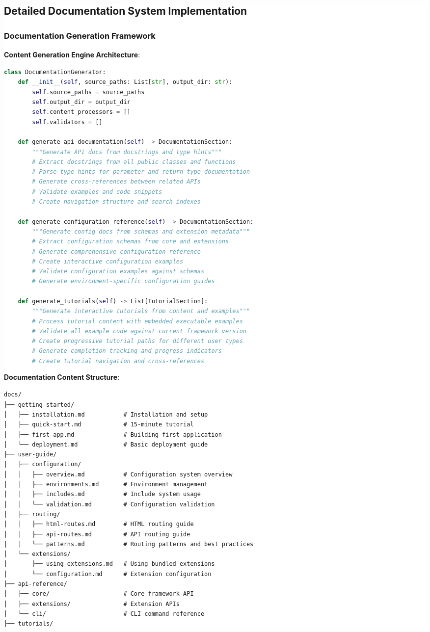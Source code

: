 ## Detailed Documentation System Implementation

### Documentation Generation Framework
**Content Generation Engine Architecture**:
```python
class DocumentationGenerator:
    def __init__(self, source_paths: List[str], output_dir: str):
        self.source_paths = source_paths
        self.output_dir = output_dir
        self.content_processors = []
        self.validators = []
    
    def generate_api_documentation(self) -> DocumentationSection:
        """Generate API docs from docstrings and type hints"""
        # Extract docstrings from all public classes and functions
        # Parse type hints for parameter and return type documentation
        # Generate cross-references between related APIs
        # Validate examples and code snippets
        # Create navigation structure and search indexes
    
    def generate_configuration_reference(self) -> DocumentationSection:
        """Generate config docs from schemas and extension metadata"""
        # Extract configuration schemas from core and extensions
        # Generate comprehensive configuration reference
        # Create interactive configuration examples
        # Validate configuration examples against schemas
        # Generate environment-specific configuration guides
    
    def generate_tutorials(self) -> List[TutorialSection]:
        """Generate interactive tutorials from content and examples"""
        # Process tutorial content with embedded executable examples
        # Validate all example code against current framework version
        # Create progressive tutorial paths for different user types
        # Generate completion tracking and progress indicators
        # Create tutorial navigation and cross-references
```

**Documentation Content Structure**:
```
docs/
├── getting-started/
│   ├── installation.md           # Installation and setup
│   ├── quick-start.md            # 15-minute tutorial
│   ├── first-app.md              # Building first application
│   └── deployment.md             # Basic deployment guide
├── user-guide/
│   ├── configuration/
│   │   ├── overview.md           # Configuration system overview
│   │   ├── environments.md       # Environment management
│   │   ├── includes.md           # Include system usage
│   │   └── validation.md         # Configuration validation
│   ├── routing/
│   │   ├── html-routes.md        # HTML routing guide
│   │   ├── api-routes.md         # API routing guide
│   │   └── patterns.md           # Routing patterns and best practices
│   └── extensions/
│       ├── using-extensions.md   # Using bundled extensions
│       └── configuration.md      # Extension configuration
├── api-reference/
│   ├── core/                     # Core framework API
│   ├── extensions/               # Extension APIs
│   └── cli/                      # CLI command reference
├── tutorials/
```